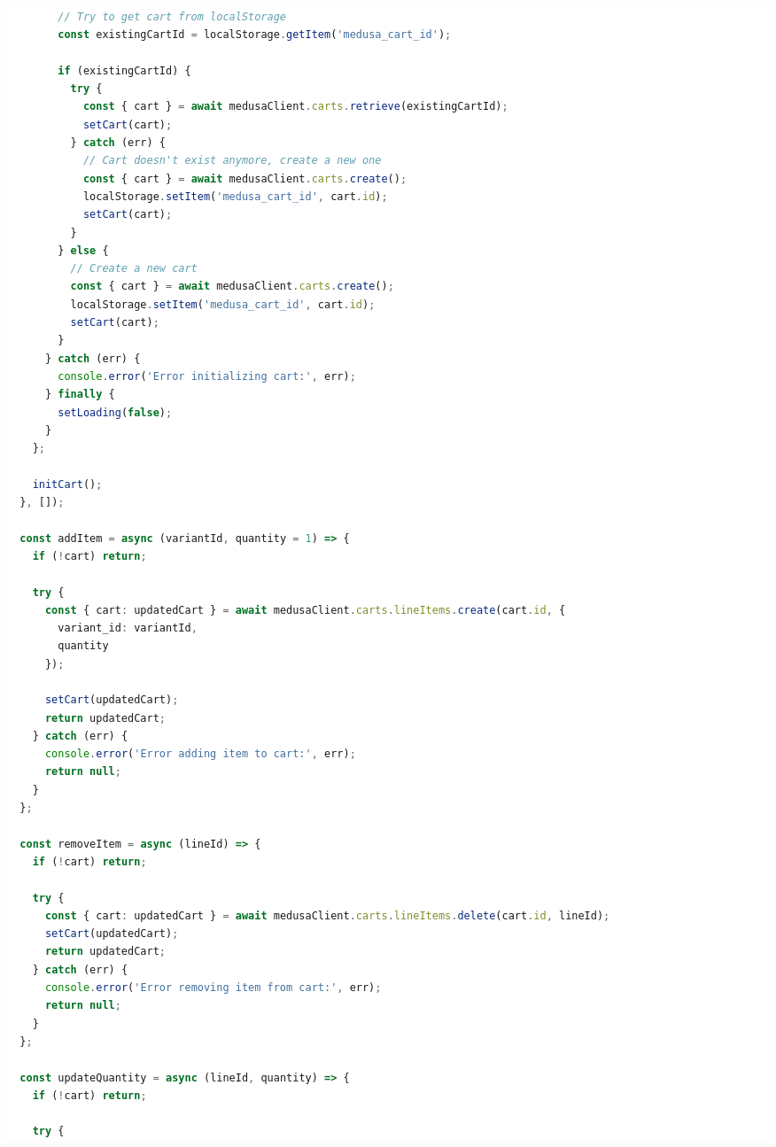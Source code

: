 ```typescript
        // Try to get cart from localStorage
        const existingCartId = localStorage.getItem('medusa_cart_id');
        
        if (existingCartId) {
          try {
            const { cart } = await medusaClient.carts.retrieve(existingCartId);
            setCart(cart);
          } catch (err) {
            // Cart doesn't exist anymore, create a new one
            const { cart } = await medusaClient.carts.create();
            localStorage.setItem('medusa_cart_id', cart.id);
            setCart(cart);
          }
        } else {
          // Create a new cart
          const { cart } = await medusaClient.carts.create();
          localStorage.setItem('medusa_cart_id', cart.id);
          setCart(cart);
        }
      } catch (err) {
        console.error('Error initializing cart:', err);
      } finally {
        setLoading(false);
      }
    };
    
    initCart();
  }, []);
  
  const addItem = async (variantId, quantity = 1) => {
    if (!cart) return;
    
    try {
      const { cart: updatedCart } = await medusaClient.carts.lineItems.create(cart.id, {
        variant_id: variantId,
        quantity
      });
      
      setCart(updatedCart);
      return updatedCart;
    } catch (err) {
      console.error('Error adding item to cart:', err);
      return null;
    }
  };
  
  const removeItem = async (lineId) => {
    if (!cart) return;
    
    try {
      const { cart: updatedCart } = await medusaClient.carts.lineItems.delete(cart.id, lineId);
      setCart(updatedCart);
      return updatedCart;
    } catch (err) {
      console.error('Error removing item from cart:', err);
      return null;
    }
  };
  
  const updateQuantity = async (lineId, quantity) => {
    if (!cart) return;
    
    try {
```